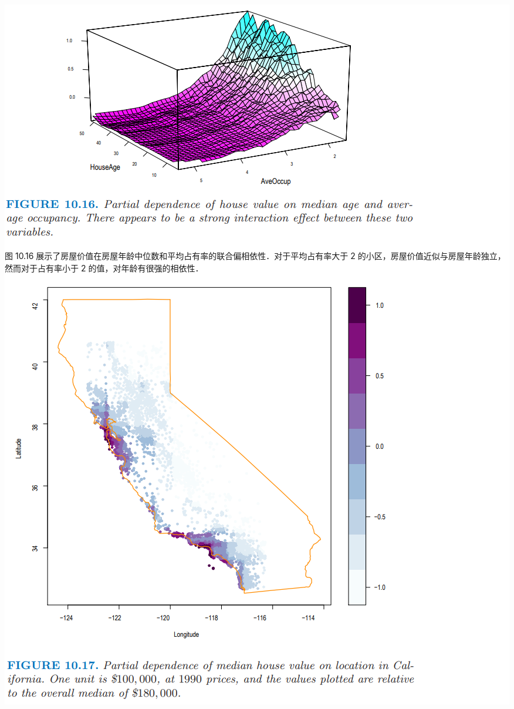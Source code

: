 ![](../img/10/fig10.16.png)

图 10.16 展示了房屋价值在房屋年龄中位数和平均占有率的联合偏相依性．对于平均占有率大于 2 的小区，房屋价值近似与房屋年龄独立，然而对于占有率小于 2 的值，对年龄有很强的相依性．

![](../img/10/fig10.17.png)
